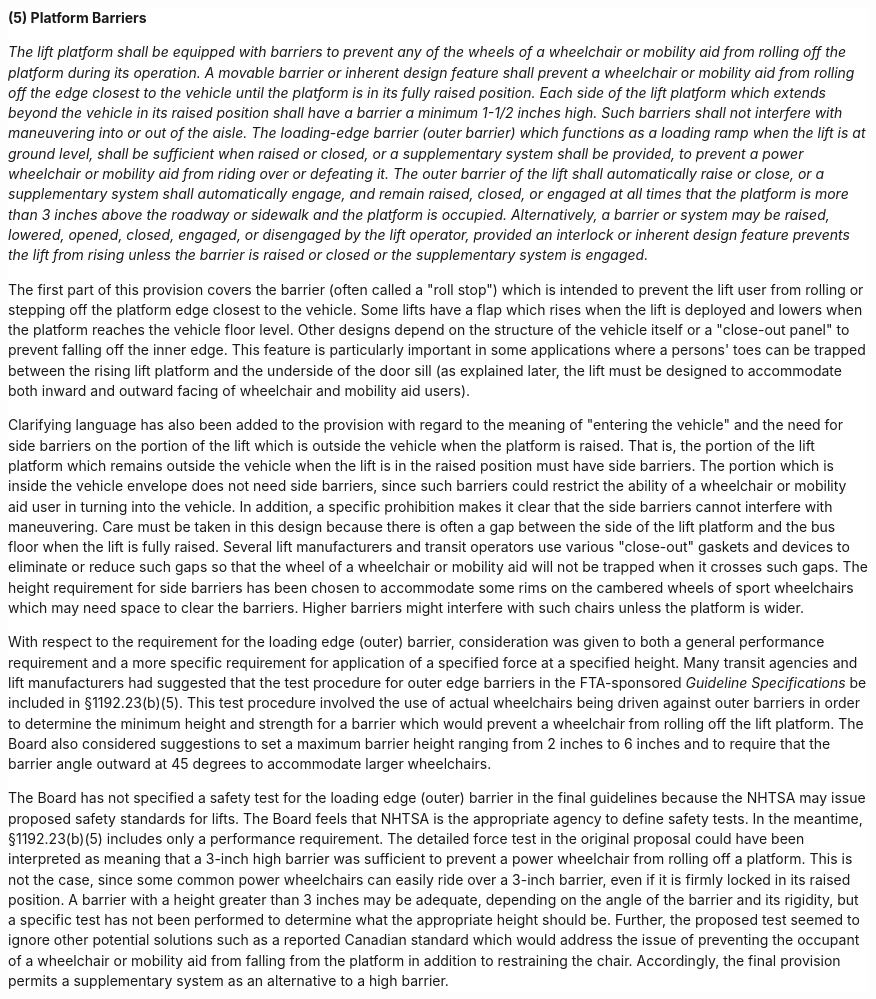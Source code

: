 **(5) Platform Barriers**

*The lift platform shall be equipped with barriers to prevent any of the wheels of a wheelchair or mobility aid from rolling off the platform during its operation. A movable barrier or inherent design feature shall prevent a wheelchair or mobility aid from rolling off the edge closest to the vehicle until the platform is in its fully raised position. Each side of the lift platform which extends beyond the vehicle in its raised position shall have a barrier a minimum 1-1/2 inches high. Such barriers shall not interfere with maneuvering into or out of the aisle. The loading-edge barrier (outer barrier) which functions as a loading ramp when the lift is at ground level, shall be sufficient when raised or closed, or a supplementary system shall be provided, to prevent a power wheelchair or mobility aid from riding over or defeating it. The outer barrier of the lift shall automatically raise or close, or a supplementary system shall automatically engage, and remain raised, closed, or engaged at all times that the platform is more than 3 inches above the roadway or sidewalk and the platform is occupied. Alternatively, a barrier or system may be raised, lowered, opened, closed, engaged, or disengaged by the lift operator, provided an interlock or inherent design feature prevents the lift from rising unless the barrier is raised or closed or the supplementary system is engaged.*

The first part of this provision covers the barrier (often called a "roll stop") which is intended to prevent the lift user from rolling or stepping off the platform edge closest to the vehicle. Some lifts have a flap which rises when the lift is deployed and lowers when the platform reaches the vehicle floor level. Other designs depend on the structure of the vehicle itself or a "close-out panel" to prevent falling off the inner edge. This feature is particularly important in some applications where a persons' toes can be trapped between the rising lift platform and the underside of the door sill (as explained later, the lift must be designed to accommodate both inward and outward facing of wheelchair and mobility aid users).

Clarifying language has also been added to the provision with regard to the meaning of "entering the vehicle" and the need for side barriers on the portion of the lift which is outside the vehicle when the platform is raised. That is, the portion of the lift platform which remains outside the vehicle when the lift is in the raised position must have side barriers. The portion which is inside the vehicle envelope does not need side barriers, since such barriers could restrict the ability of a wheelchair or mobility aid user in turning into the vehicle. In addition, a specific prohibition makes it clear that the side barriers cannot interfere with maneuvering. Care must be taken in this design because there is often a gap between the side of the lift platform and the bus floor when the lift is fully raised. Several lift manufacturers and transit operators use various "close-out" gaskets and devices to eliminate or reduce such gaps so that the wheel of a wheelchair or mobility aid will not be trapped when it crosses such gaps. The height requirement for side barriers has been chosen to accommodate some rims on the cambered wheels of sport wheelchairs which may need space to clear the barriers. Higher barriers might interfere with such chairs unless the platform is wider.

With respect to the requirement for the loading edge (outer) barrier, consideration was given to both a general performance requirement and a more specific requirement for application of a specified force at a specified height. Many transit agencies and lift manufacturers had suggested that the test procedure for outer edge barriers in the FTA-sponsored *Guideline Specifications* be included in §1192.23(b)(5). This test procedure involved the use of actual wheelchairs being driven against outer barriers in order to determine the minimum height and strength for a barrier which would prevent a wheelchair from rolling off the lift platform. The Board also considered suggestions to set a maximum barrier height ranging from 2 inches to 6 inches and to require that the barrier angle outward at 45 degrees to accommodate larger wheelchairs.

The Board has not specified a safety test for the loading edge (outer) barrier in the final guidelines because the NHTSA may issue proposed safety standards for lifts. The Board feels that NHTSA is the appropriate agency to define safety tests. In the meantime, §1192.23(b)(5) includes only a performance requirement. The detailed force test in the original proposal could have been interpreted as meaning that a 3-inch high barrier was sufficient to prevent a power wheelchair from rolling off a platform. This is not the case, since some common power wheelchairs can easily ride over a 3-inch barrier, even if it is firmly locked in its raised position. A barrier with a height greater than 3 inches may be adequate, depending on the angle of the barrier and its rigidity, but a specific test has not been performed to determine what the appropriate height should be. Further, the proposed test seemed to ignore other potential solutions such as a reported Canadian standard which would address the issue of preventing the occupant of a wheelchair or mobility aid from falling from the platform in addition to restraining the chair. Accordingly, the final provision permits a supplementary system as an alternative to a high barrier.
